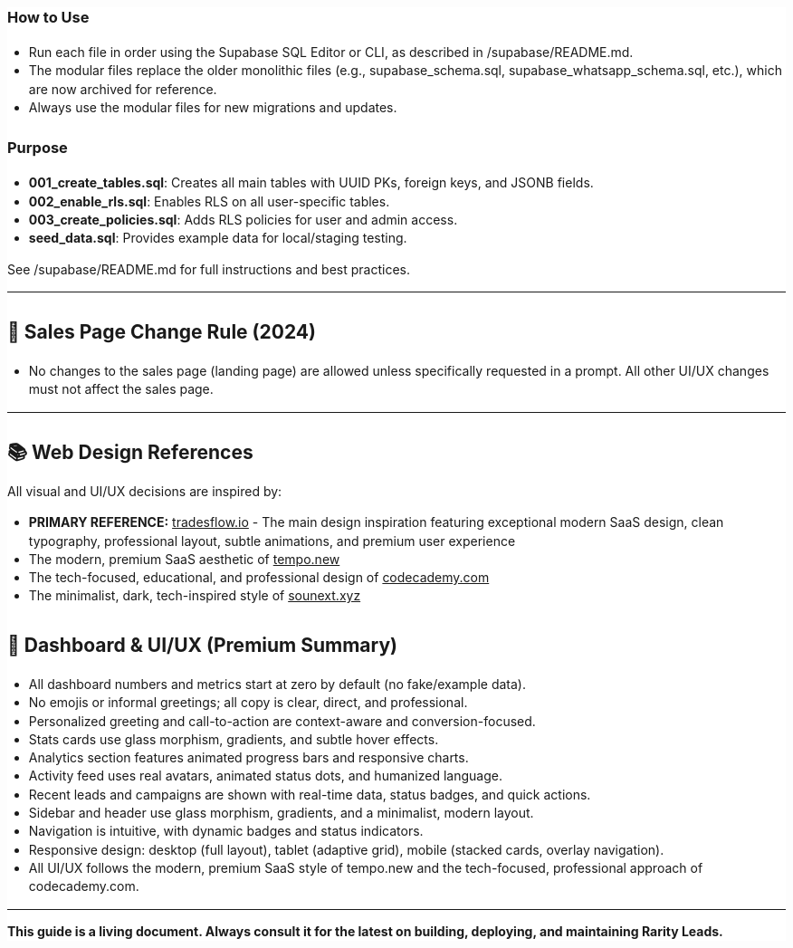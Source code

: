 ### How to Use
- Run each file in order using the Supabase SQL Editor or CLI, as described in /supabase/README.md.
- The modular files replace the older monolithic files (e.g., supabase_schema.sql, supabase_whatsapp_schema.sql, etc.), which are now archived for reference.
- Always use the modular files for new migrations and updates.

### Purpose
- **001_create_tables.sql**: Creates all main tables with UUID PKs, foreign keys, and JSONB fields.
- **002_enable_rls.sql**: Enables RLS on all user-specific tables.
- **003_create_policies.sql**: Adds RLS policies for user and admin access.
- **seed_data.sql**: Provides example data for local/staging testing.

See /supabase/README.md for full instructions and best practices.

---

## 🚫 Sales Page Change Rule (2024)
- No changes to the sales page (landing page) are allowed unless specifically requested in a prompt. All other UI/UX changes must not affect the sales page.

---

## 📚 Web Design References
All visual and UI/UX decisions are inspired by:
- **PRIMARY REFERENCE:** [tradesflow.io](https://www.tradesflow.io/) - The main design inspiration featuring exceptional modern SaaS design, clean typography, professional layout, subtle animations, and premium user experience
- The modern, premium SaaS aesthetic of [tempo.new](https://www.tempo.new/)
- The tech-focused, educational, and professional design of [codecademy.com](https://www.codecademy.com/)
- The minimalist, dark, tech-inspired style of [sounext.xyz](https://www.sounext.xyz/)

## 🎯 Dashboard & UI/UX (Premium Summary)
- All dashboard numbers and metrics start at zero by default (no fake/example data).
- No emojis or informal greetings; all copy is clear, direct, and professional.
- Personalized greeting and call-to-action are context-aware and conversion-focused.
- Stats cards use glass morphism, gradients, and subtle hover effects.
- Analytics section features animated progress bars and responsive charts.
- Activity feed uses real avatars, animated status dots, and humanized language.
- Recent leads and campaigns are shown with real-time data, status badges, and quick actions.
- Sidebar and header use glass morphism, gradients, and a minimalist, modern layout.
- Navigation is intuitive, with dynamic badges and status indicators.
- Responsive design: desktop (full layout), tablet (adaptive grid), mobile (stacked cards, overlay navigation).
- All UI/UX follows the modern, premium SaaS style of tempo.new and the tech-focused, professional approach of codecademy.com.

---

**This guide is a living document. Always consult it for the latest on building, deploying, and maintaining Rarity Leads.** 